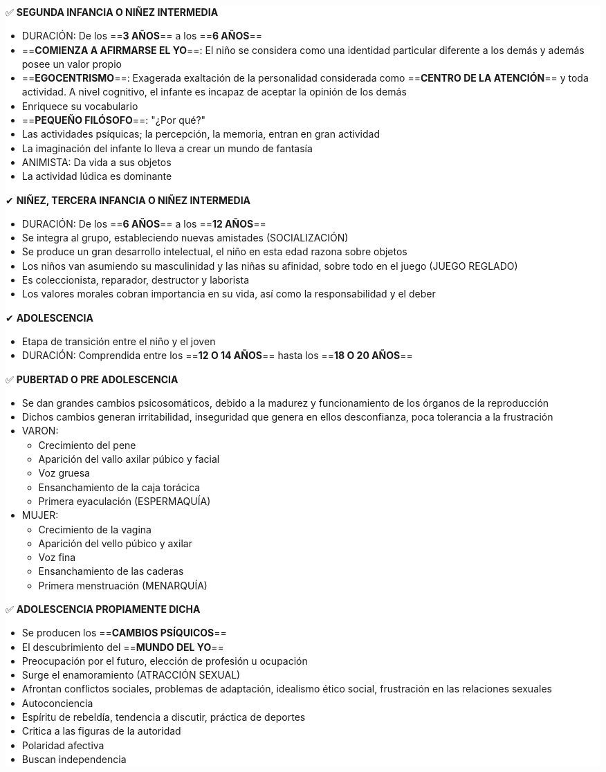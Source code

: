 ✅ **SEGUNDA INFANCIA O NIÑEZ INTERMEDIA** 
- DURACIÓN: De los ==**3 AÑOS**== a los ==**6 AÑOS**== 
- ==**COMIENZA A AFIRMARSE EL YO**==: El niño se considera como una identidad particular diferente a los demás y además posee un valor propio 
- ==**EGOCENTRISMO**==: Exagerada exaltación de la personalidad considerada como ==**CENTRO DE LA ATENCIÓN**== y toda actividad. A nivel cognitivo, el infante es incapaz de aceptar la opinión de los demás
- Enriquece su vocabulario 
- ==**PEQUEÑO FILÓSOFO**==: "¿Por qué?"
- Las actividades psíquicas; la percepción, la memoria, entran en gran actividad 
- La imaginación del infante lo lleva a crear un mundo de fantasía 
- ANIMISTA: Da vida a sus objetos 
- La actividad lúdica es dominante 

✔ **NIÑEZ, TERCERA INFANCIA O NIÑEZ INTERMEDIA** 
- DURACIÓN: De los ==**6 AÑOS**== a los ==**12 AÑOS**== 
- Se integra al grupo, estableciendo nuevas amistades (SOCIALIZACIÓN)
- Se produce un gran desarrollo intelectual, el niño en esta edad razona sobre objetos 
- Los niños van asumiendo su masculinidad y las niñas su afinidad, sobre todo en el juego (JUEGO REGLADO)
- Es coleccionista, reparador, destructor y laborista 
- Los valores morales cobran importancia en su vida, así como la responsabilidad y el deber 

✔ **ADOLESCENCIA** 
- Etapa de transición entre el niño y el joven 
- DURACIÓN: Comprendida entre los ==**12 O 14 AÑOS**== hasta los ==**18 O 20 AÑOS**== 

✅ **PUBERTAD O PRE ADOLESCENCIA** 
- Se dan grandes cambios psicosomáticos, debido a la madurez y funcionamiento de los órganos de la reproducción
- Dichos cambios generan irritabilidad, inseguridad que genera en ellos desconfianza, poca tolerancia a la frustración 
- VARON:
	- Crecimiento del pene 
	- Aparición del vallo axilar púbico y facial 
	- Voz gruesa 
	- Ensanchamiento de la caja torácica 
	- Primera eyaculación (ESPERMAQUÍA)
- MUJER:
	- Crecimiento de la vagina 
	- Aparición del vello púbico y axilar
	- Voz fina
	- Ensanchamiento de las caderas 
	- Primera menstruación (MENARQUÍA)

✅ **ADOLESCENCIA PROPIAMENTE DICHA** 
- Se producen los ==**CAMBIOS PSÍQUICOS**==
- El descubrimiento del ==**MUNDO DEL YO**== 
- Preocupación por el futuro, elección de profesión u ocupación 
- Surge el enamoramiento (ATRACCIÓN SEXUAL) 
- Afrontan conflictos sociales, problemas de adaptación, idealismo ético social, frustración en las relaciones sexuales 
- Autoconciencia 
- Espíritu de rebeldía, tendencia a discutir, práctica de deportes 
- Critica a las figuras de la autoridad 
- Polaridad afectiva 
- Buscan independencia 
